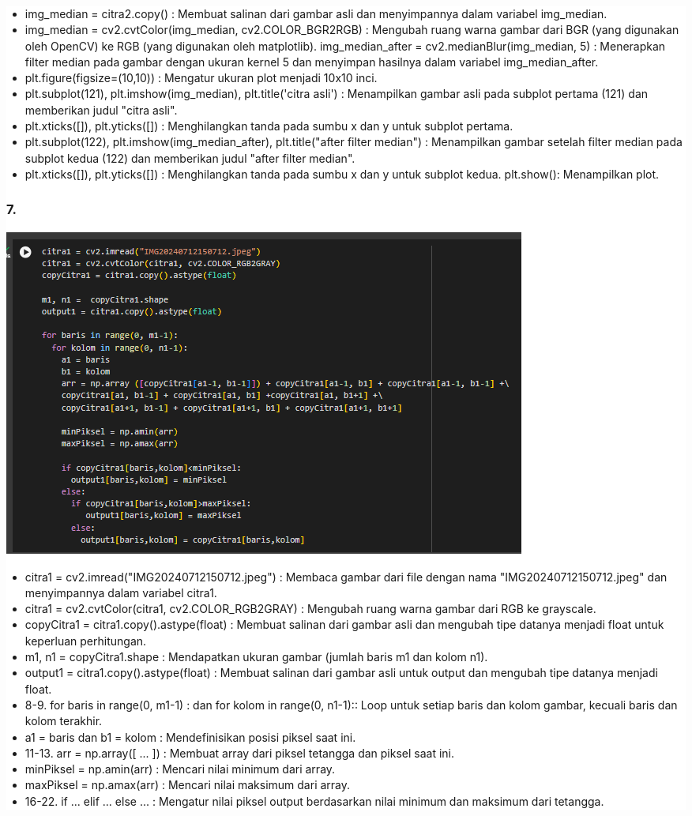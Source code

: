 - img_median = citra2.copy() : Membuat salinan dari gambar asli dan menyimpannya dalam variabel img_median.
- img_median = cv2.cvtColor(img_median, cv2.COLOR_BGR2RGB) : Mengubah ruang warna gambar dari BGR (yang digunakan oleh OpenCV) ke RGB (yang digunakan oleh matplotlib).
img_median_after = cv2.medianBlur(img_median, 5) : Menerapkan filter median pada gambar dengan ukuran kernel 5 dan menyimpan hasilnya dalam variabel img_median_after.
- plt.figure(figsize=(10,10)) : Mengatur ukuran plot menjadi 10x10 inci.
- plt.subplot(121), plt.imshow(img_median), plt.title('citra asli') : Menampilkan gambar asli pada subplot pertama (121) dan memberikan judul "citra asli".
- plt.xticks([]), plt.yticks([]) : Menghilangkan tanda pada sumbu x dan y untuk subplot pertama.
- plt.subplot(122), plt.imshow(img_median_after), plt.title("after filter median") : Menampilkan gambar setelah filter median pada subplot kedua (122) dan memberikan judul "after filter median".
- plt.xticks([]), plt.yticks([]) : Menghilangkan tanda pada sumbu x dan y untuk subplot kedua.
plt.show(): Menampilkan plot.


### 7. 

![App Screenshot](./img/ss7.png)

- citra1 = cv2.imread("IMG20240712150712.jpeg") : Membaca gambar dari file dengan nama "IMG20240712150712.jpeg" dan menyimpannya dalam variabel citra1.
- citra1 = cv2.cvtColor(citra1, cv2.COLOR_RGB2GRAY) : Mengubah ruang warna gambar dari RGB ke grayscale.
- copyCitra1 = citra1.copy().astype(float) : Membuat salinan dari gambar asli dan mengubah tipe datanya menjadi float untuk keperluan perhitungan.
- m1, n1 = copyCitra1.shape : Mendapatkan ukuran gambar (jumlah baris m1 dan kolom n1).
- output1 = citra1.copy().astype(float) : Membuat salinan dari gambar asli untuk output dan mengubah tipe datanya menjadi float.
- 8-9. for baris in range(0, m1-1) : dan for kolom in range(0, n1-1):: Loop untuk setiap baris dan kolom gambar, kecuali baris dan kolom terakhir.
- a1 = baris dan b1 = kolom : Mendefinisikan posisi piksel saat ini.
- 11-13. arr = np.array([ ... ]) : Membuat array dari piksel tetangga dan piksel saat ini.
- minPiksel = np.amin(arr) : Mencari nilai minimum dari array.
- maxPiksel = np.amax(arr) : Mencari nilai maksimum dari array.
- 16-22. if ... elif ... else ... : Mengatur nilai piksel output berdasarkan nilai minimum dan maksimum dari tetangga.
